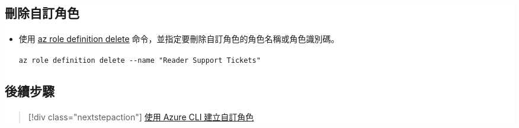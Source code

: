 ## <a name="delete-a-custom-role"></a>刪除自訂角色

- 使用 [az role definition delete](/cli/azure/role/definition#az-role-definition-delete) 命令，並指定要刪除自訂角色的角色名稱或角色識別碼。

    ```azurecli
    az role definition delete --name "Reader Support Tickets"
    ```

## <a name="next-steps"></a>後續步驟

> [!div class="nextstepaction"]
> [使用 Azure CLI 建立自訂角色](custom-roles-cli.md)